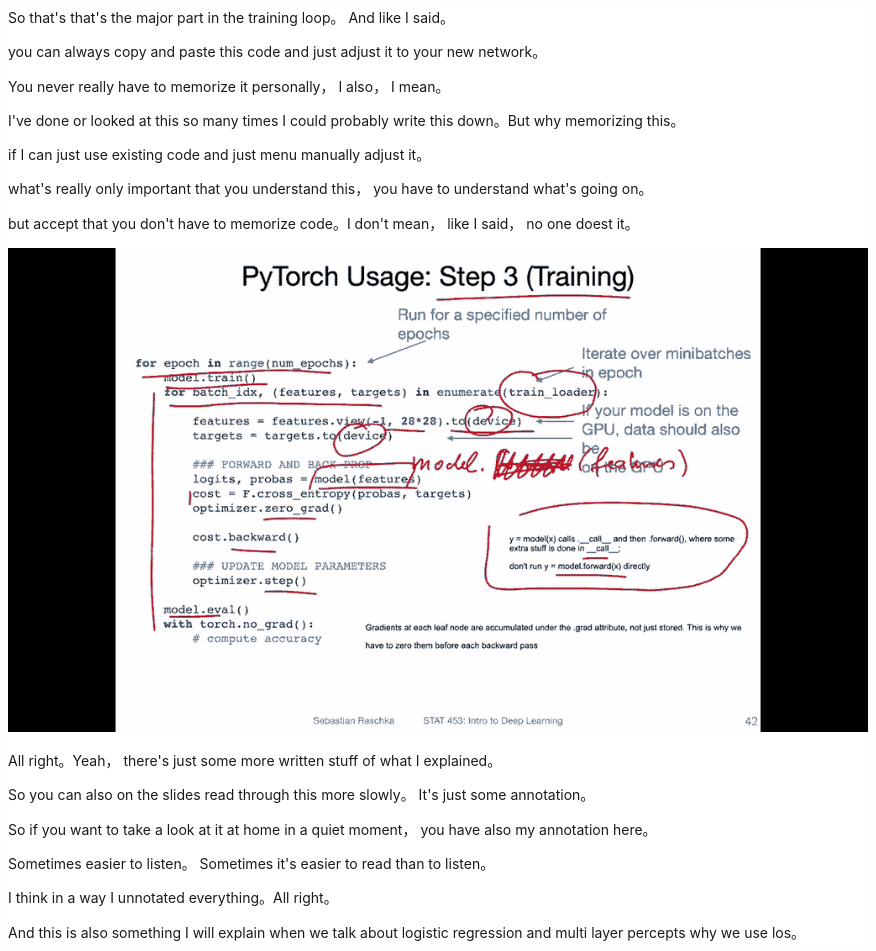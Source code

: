  So that's that's the major part in the training loop。 And like I said。

 you can always copy and paste this code and just adjust it to your new network。

 You never really have to memorize it personally， I also， I mean。

 I've done or looked at this so many times I could probably write this down。But why memorizing this。

 if I can just use existing code and just menu manually adjust it。

 what's really only important that you understand this， you have to understand what's going on。

 but accept that you don't have to memorize code。I don't mean， like I said， no one doest it。



![](img/80d91185d87ba37f6d819e7249f6c5a1_21.png)

All right。Yeah， there's just some more written stuff of what I explained。

 So you can also on the slides read through this more slowly。 It's just some annotation。

 So if you want to take a look at it at home in a quiet moment， you have also my annotation here。

Sometimes easier to listen。 Sometimes it's easier to read than to listen。

 I think in a way I unnotated everything。All right。

And this is also something I will explain when we talk about logistic regression and multi layer percepts why we use los。


